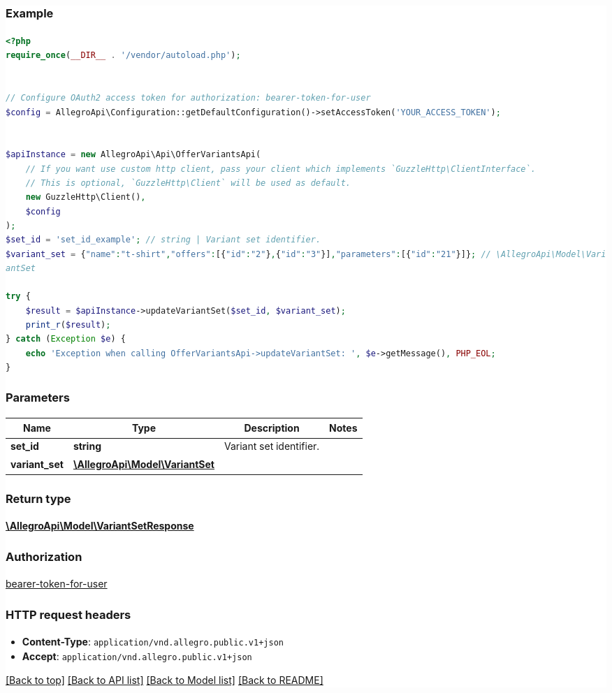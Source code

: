 ### Example

```php
<?php
require_once(__DIR__ . '/vendor/autoload.php');


// Configure OAuth2 access token for authorization: bearer-token-for-user
$config = AllegroApi\Configuration::getDefaultConfiguration()->setAccessToken('YOUR_ACCESS_TOKEN');


$apiInstance = new AllegroApi\Api\OfferVariantsApi(
    // If you want use custom http client, pass your client which implements `GuzzleHttp\ClientInterface`.
    // This is optional, `GuzzleHttp\Client` will be used as default.
    new GuzzleHttp\Client(),
    $config
);
$set_id = 'set_id_example'; // string | Variant set identifier.
$variant_set = {"name":"t-shirt","offers":[{"id":"2"},{"id":"3"}],"parameters":[{"id":"21"}]}; // \AllegroApi\Model\VariantSet

try {
    $result = $apiInstance->updateVariantSet($set_id, $variant_set);
    print_r($result);
} catch (Exception $e) {
    echo 'Exception when calling OfferVariantsApi->updateVariantSet: ', $e->getMessage(), PHP_EOL;
}
```

### Parameters

Name | Type | Description  | Notes
------------- | ------------- | ------------- | -------------
 **set_id** | **string**| Variant set identifier. |
 **variant_set** | [**\AllegroApi\Model\VariantSet**](../Model/VariantSet.md)|  |

### Return type

[**\AllegroApi\Model\VariantSetResponse**](../Model/VariantSetResponse.md)

### Authorization

[bearer-token-for-user](../../README.md#bearer-token-for-user)

### HTTP request headers

- **Content-Type**: `application/vnd.allegro.public.v1+json`
- **Accept**: `application/vnd.allegro.public.v1+json`

[[Back to top]](#) [[Back to API list]](../../README.md#endpoints)
[[Back to Model list]](../../README.md#models)
[[Back to README]](../../README.md)
